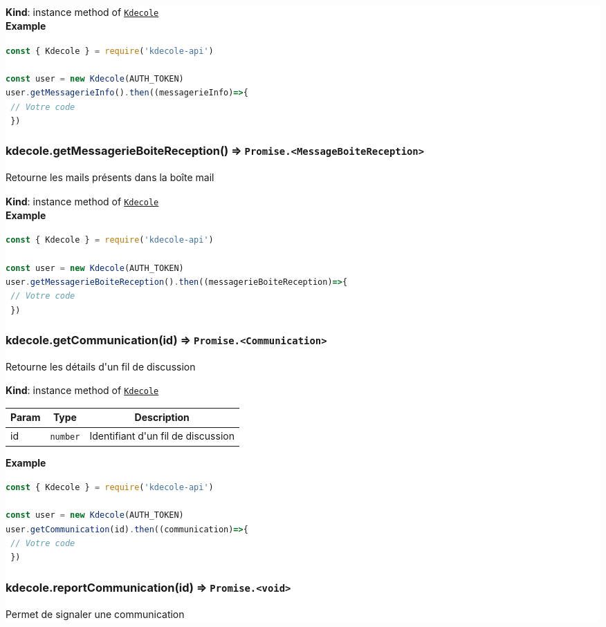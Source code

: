 **Kind**: instance method of [<code>Kdecole</code>](#Kdecole)  
**Example**  
```js
const { Kdecole } = require('kdecole-api')

const user = new Kdecole(AUTH_TOKEN)
user.getMessagerieInfo().then((messagerieInfo)=>{
 // Votre code
 })
```
<a name="Kdecole+getMessagerieBoiteReception"></a>

### kdecole.getMessagerieBoiteReception() ⇒ <code>Promise.&lt;MessageBoiteReception&gt;</code>
Retourne les mails présents dans la boîte mail

**Kind**: instance method of [<code>Kdecole</code>](#Kdecole)  
**Example**  
```js
const { Kdecole } = require('kdecole-api')

const user = new Kdecole(AUTH_TOKEN)
user.getMessagerieBoiteReception().then((messagerieBoiteReception)=>{
 // Votre code
 })
```
<a name="Kdecole+getCommunication"></a>

### kdecole.getCommunication(id) ⇒ <code>Promise.&lt;Communication&gt;</code>
Retourne les détails d'un fil de discussion

**Kind**: instance method of [<code>Kdecole</code>](#Kdecole)  

| Param | Type | Description |
| --- | --- | --- |
| id | <code>number</code> | Identifiant d'un fil de discussion |

**Example**  
```js
const { Kdecole } = require('kdecole-api')

const user = new Kdecole(AUTH_TOKEN)
user.getCommunication(id).then((communication)=>{
 // Votre code
 })
```
<a name="Kdecole+reportCommunication"></a>

### kdecole.reportCommunication(id) ⇒ <code>Promise.&lt;void&gt;</code>
Permet de signaler une communication
